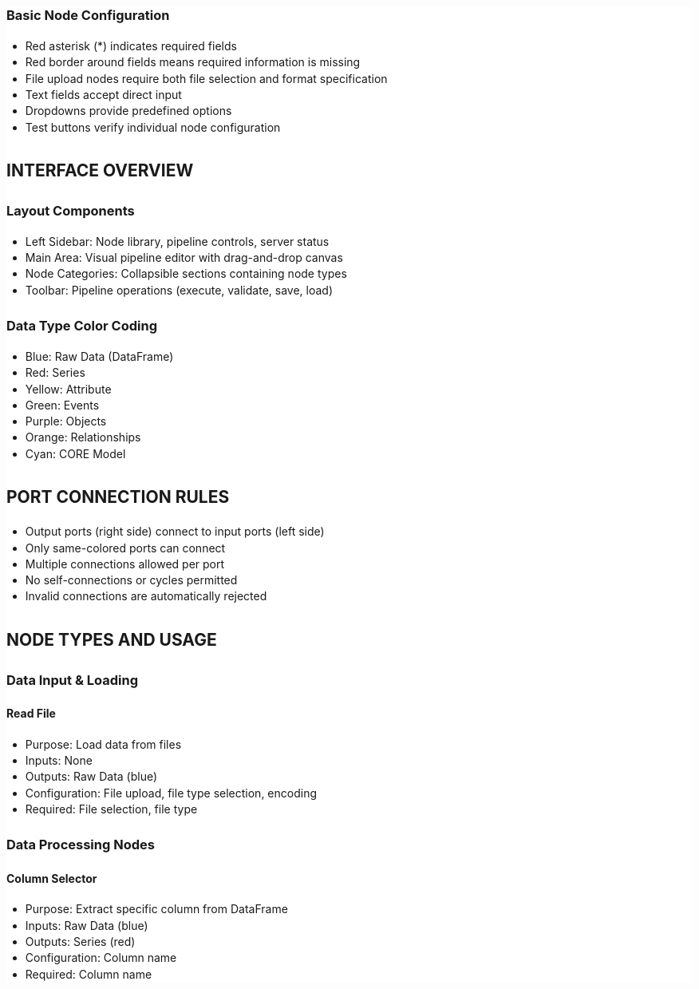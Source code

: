 ### Basic Node Configuration
- Red asterisk (*) indicates required fields
- Red border around fields means required information is missing
- File upload nodes require both file selection and format specification
- Text fields accept direct input
- Dropdowns provide predefined options
- Test buttons verify individual node configuration

## INTERFACE OVERVIEW

### Layout Components
- Left Sidebar: Node library, pipeline controls, server status
- Main Area: Visual pipeline editor with drag-and-drop canvas
- Node Categories: Collapsible sections containing node types
- Toolbar: Pipeline operations (execute, validate, save, load)

### Data Type Color Coding
- Blue: Raw Data (DataFrame)
- Red: Series  
- Yellow: Attribute
- Green: Events
- Purple: Objects
- Orange: Relationships
- Cyan: CORE Model

## PORT CONNECTION RULES
- Output ports (right side) connect to input ports (left side)
- Only same-colored ports can connect
- Multiple connections allowed per port
- No self-connections or cycles permitted
- Invalid connections are automatically rejected

## NODE TYPES AND USAGE

### Data Input & Loading

#### Read File
- Purpose: Load data from files
- Inputs: None
- Outputs: Raw Data (blue)
- Configuration: File upload, file type selection, encoding
- Required: File selection, file type

### Data Processing Nodes

#### Column Selector
- Purpose: Extract specific column from DataFrame
- Inputs: Raw Data (blue)
- Outputs: Series (red)
- Configuration: Column name
- Required: Column name
